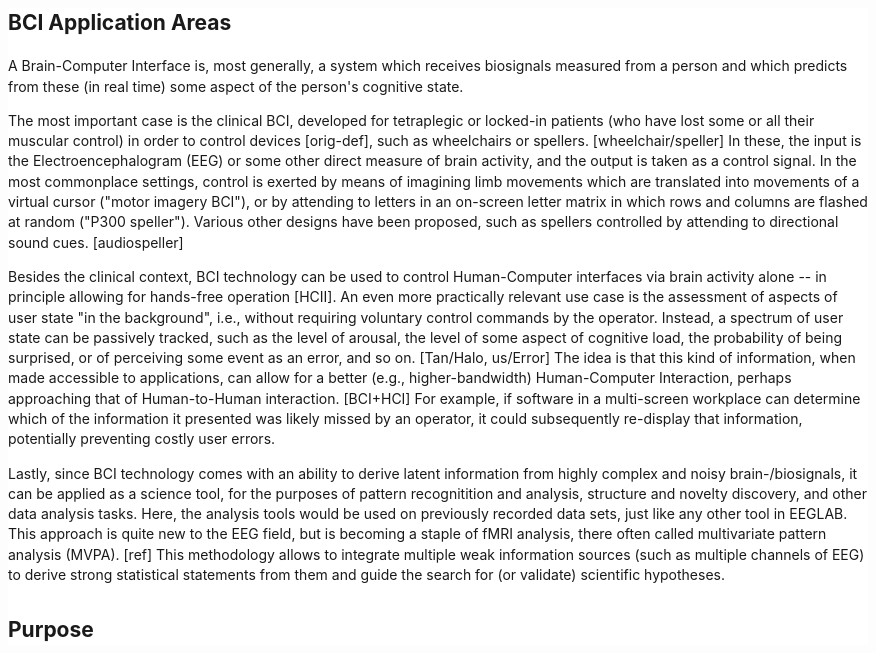 


## BCI Application Areas

A Brain-Computer Interface is, most generally, a system which receives
biosignals measured from a person and which predicts from these (in real
time) some aspect of the person's cognitive state.

The most important case is the clinical BCI, developed for tetraplegic
or locked-in patients (who have lost some or all their muscular control)
in order to control devices \[orig-def\], such as wheelchairs or
spellers. \[wheelchair/speller\] In these, the input is the
Electroencephalogram (EEG) or some other direct measure of brain
activity, and the output is taken as a control signal. In the most
commonplace settings, control is exerted by means of imagining limb
movements which are translated into movements of a virtual cursor
("motor imagery BCI"), or by attending to letters in an on-screen letter
matrix in which rows and columns are flashed at random ("P300 speller").
Various other designs have been proposed, such as spellers controlled by
attending to directional sound cues. \[audiospeller\]

Besides the clinical context, BCI technology can be used to control
Human-Computer interfaces via brain activity alone -- in principle
allowing for hands-free operation \[HCII\]. An even more practically
relevant use case is the assessment of aspects of user state "in the
background", i.e., without requiring voluntary control commands by the
operator. Instead, a spectrum of user state can be passively tracked,
such as the level of arousal, the level of some aspect of cognitive
load, the probability of being surprised, or of perceiving some event as
an error, and so on. \[Tan/Halo, us/Error\] The idea is that this kind
of information, when made accessible to applications, can allow for a
better (e.g., higher-bandwidth) Human-Computer Interaction, perhaps
approaching that of Human-to-Human interaction. \[BCI+HCI\] For example,
if software in a multi-screen workplace can determine which of the
information it presented was likely missed by an operator, it could
subsequently re-display that information, potentially preventing costly
user errors.

Lastly, since BCI technology comes with an ability to derive latent
information from highly complex and noisy brain-/biosignals, it can be
applied as a science tool, for the purposes of pattern recognitition and
analysis, structure and novelty discovery, and other data analysis
tasks. Here, the analysis tools would be used on previously recorded
data sets, just like any other tool in EEGLAB. This approach is quite
new to the EEG field, but is becoming a staple of fMRI analysis, there
often called multivariate pattern analysis (MVPA). \[ref\] This
methodology allows to integrate multiple weak information sources (such
as multiple channels of EEG) to derive strong statistical statements
from them and guide the search for (or validate) scientific hypotheses.




## Purpose
